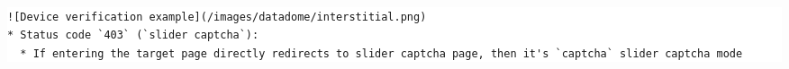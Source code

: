     ![Device verification example](/images/datadome/interstitial.png)
    * Status code `403` (`slider captcha`):
      * If entering the target page directly redirects to slider captcha page, then it's `captcha` slider captcha mode